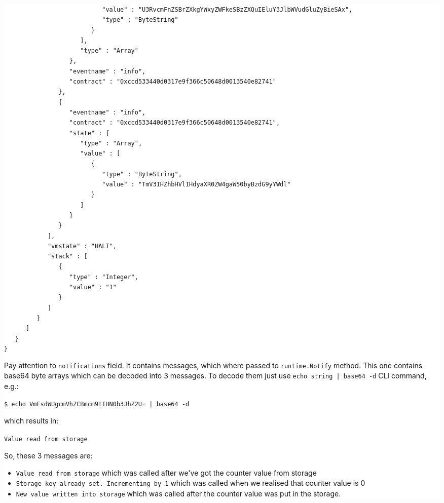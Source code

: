 ```
                           "value" : "U3RvcmFnZSBrZXkgYWxyZWFkeSBzZXQuIEluY3JlbWVudGluZyBieSAx",
                           "type" : "ByteString"
                        }
                     ],
                     "type" : "Array"
                  },
                  "eventname" : "info",
                  "contract" : "0xccd533440d0317e9f366c50648d0013540e82741"
               },
               {
                  "eventname" : "info",
                  "contract" : "0xccd533440d0317e9f366c50648d0013540e82741",
                  "state" : {
                     "type" : "Array",
                     "value" : [
                        {
                           "type" : "ByteString",
                           "value" : "TmV3IHZhbHVlIHdyaXR0ZW4gaW50byBzdG9yYWdl"
                        }
                     ]
                  }
               }
            ],
            "vmstate" : "HALT",
            "stack" : [
               {
                  "type" : "Integer",
                  "value" : "1"
               }
            ]
         }
      ]
   }
}
```
Pay attention to `notifications` field. It contains messages, which where passed to `runtime.Notify` method.
This one contains base64 byte arrays which can be decoded into 3 messages. 
To decode them just use `echo string | base64 -d` CLI command, e.g.:
```
$ echo VmFsdWUgcmVhZCBmcm9tIHN0b3JhZ2U= | base64 -d
```
which results in:
```
Value read from storage
```
So, these 3 messages are:
  - `Value read from storage` which was called after we've got the counter value from storage
  - `Storage key already set. Incrementing by 1` which was called when we realised that counter value is 0
  - `New value written into storage` which was called after the counter value was put in the storage.
  